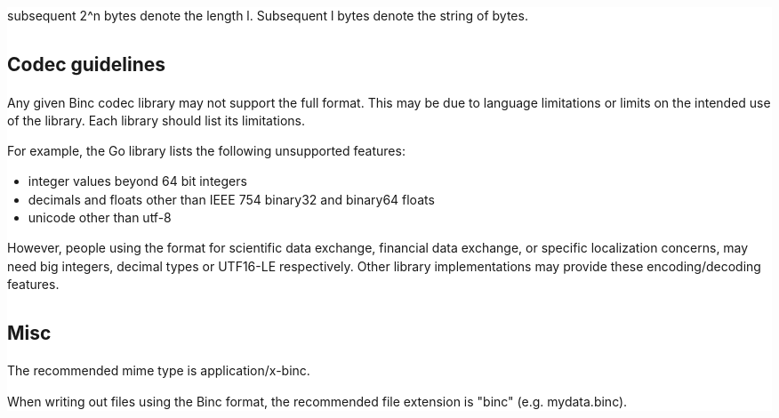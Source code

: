 subsequent 2^n bytes denote the length l. Subsequent l bytes denote the
string of bytes.

## Codec guidelines

Any given Binc codec library may not support the full format. This may
be due to language limitations or limits on the intended use of the
library. Each library should list its limitations.

For example, the Go library lists the following unsupported features:

- integer values beyond 64 bit integers
- decimals and floats other than IEEE 754 binary32 and binary64 floats
- unicode other than utf-8

However, people using the format for scientific data exchange, financial
data exchange, or specific localization concerns, may need big integers,
decimal types or UTF16-LE respectively. Other library implementations
may provide these encoding/decoding features.

## Misc

The recommended mime type is application/x-binc.

When writing out files using the Binc format, the recommended file
extension is "binc" (e.g. mydata.binc).

